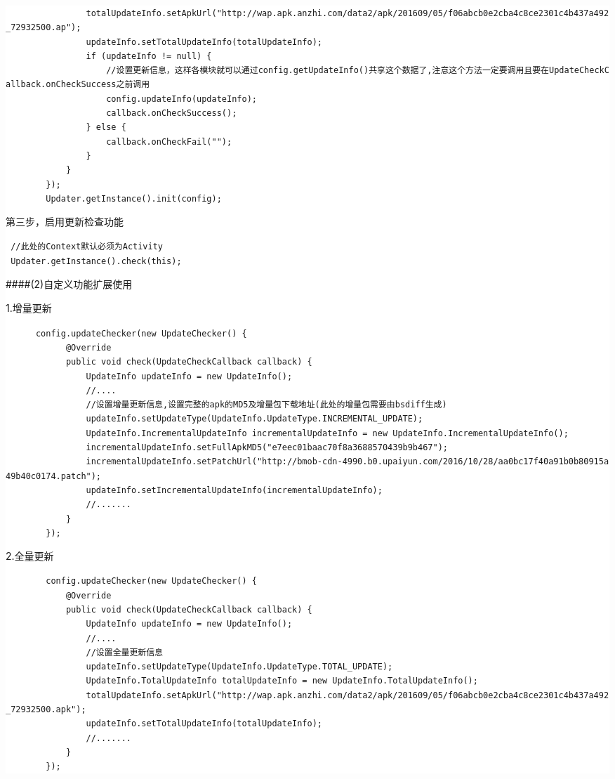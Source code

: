 ```
                totalUpdateInfo.setApkUrl("http://wap.apk.anzhi.com/data2/apk/201609/05/f06abcb0e2cba4c8ce2301c4b437a492_72932500.ap");
                updateInfo.setTotalUpdateInfo(totalUpdateInfo);
                if (updateInfo != null) {
                    //设置更新信息，这样各模块就可以通过config.getUpdateInfo()共享这个数据了,注意这个方法一定要调用且要在UpdateCheckCallback.onCheckSuccess之前调用
                    config.updateInfo(updateInfo);
                    callback.onCheckSuccess();
                } else {
                    callback.onCheckFail("");
                }
            }
        });
        Updater.getInstance().init(config);
```
 第三步，启用更新检查功能
```
 //此处的Context默认必须为Activity
 Updater.getInstance().check(this);
```

####(2)自定义功能扩展使用

1.增量更新

```
      config.updateChecker(new UpdateChecker() {
            @Override
            public void check(UpdateCheckCallback callback) {
                UpdateInfo updateInfo = new UpdateInfo();
                //....
                //设置增量更新信息,设置完整的apk的MD5及增量包下载地址(此处的增量包需要由bsdiff生成)
                updateInfo.setUpdateType(UpdateInfo.UpdateType.INCREMENTAL_UPDATE);
                UpdateInfo.IncrementalUpdateInfo incrementalUpdateInfo = new UpdateInfo.IncrementalUpdateInfo();
                incrementalUpdateInfo.setFullApkMD5("e7eec01baac70f8a3688570439b9b467");
                incrementalUpdateInfo.setPatchUrl("http://bmob-cdn-4990.b0.upaiyun.com/2016/10/28/aa0bc17f40a91b0b80915a49b40c0174.patch");
                updateInfo.setIncrementalUpdateInfo(incrementalUpdateInfo);
                //.......
            }
        });
```


2.全量更新


```
        config.updateChecker(new UpdateChecker() {
            @Override
            public void check(UpdateCheckCallback callback) {
                UpdateInfo updateInfo = new UpdateInfo();
                //....
                //设置全量更新信息
                updateInfo.setUpdateType(UpdateInfo.UpdateType.TOTAL_UPDATE);
                UpdateInfo.TotalUpdateInfo totalUpdateInfo = new UpdateInfo.TotalUpdateInfo();
                totalUpdateInfo.setApkUrl("http://wap.apk.anzhi.com/data2/apk/201609/05/f06abcb0e2cba4c8ce2301c4b437a492_72932500.apk");
                updateInfo.setTotalUpdateInfo(totalUpdateInfo);
                //.......
            }
        });
```
